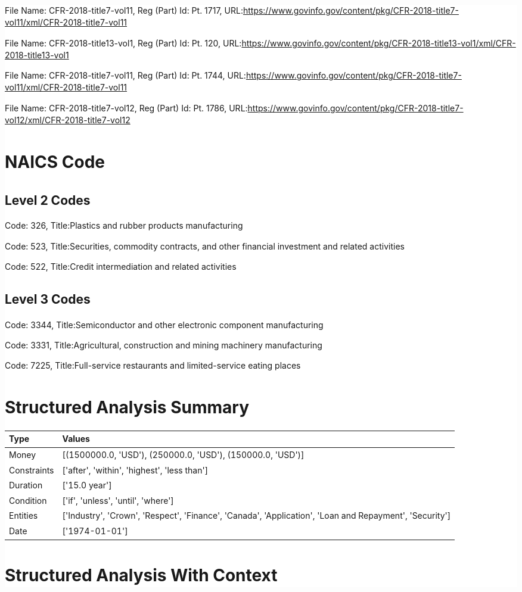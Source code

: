 File Name: CFR-2018-title7-vol11, Reg (Part) Id: Pt. 1717, URL:https://www.govinfo.gov/content/pkg/CFR-2018-title7-vol11/xml/CFR-2018-title7-vol11

File Name: CFR-2018-title13-vol1, Reg (Part) Id: Pt. 120, URL:https://www.govinfo.gov/content/pkg/CFR-2018-title13-vol1/xml/CFR-2018-title13-vol1

File Name: CFR-2018-title7-vol11, Reg (Part) Id: Pt. 1744, URL:https://www.govinfo.gov/content/pkg/CFR-2018-title7-vol11/xml/CFR-2018-title7-vol11

File Name: CFR-2018-title7-vol12, Reg (Part) Id: Pt. 1786, URL:https://www.govinfo.gov/content/pkg/CFR-2018-title7-vol12/xml/CFR-2018-title7-vol12




# NAICS Code
## Level 2 Codes
Code: 326, Title:Plastics and rubber products manufacturing

Code: 523, Title:Securities, commodity contracts, and other financial investment and related activities

Code: 522, Title:Credit intermediation and related activities




## Level 3 Codes
Code: 3344, Title:Semiconductor and other electronic component manufacturing

Code: 3331, Title:Agricultural, construction and mining machinery manufacturing

Code: 7225, Title:Full-service restaurants and limited-service eating places







# Structured Analysis Summary
| Type        | Values                                                                                                 |
|:------------|:-------------------------------------------------------------------------------------------------------|
| Money       | [(1500000.0, 'USD'), (250000.0, 'USD'), (150000.0, 'USD')]                                             |
| Constraints | ['after', 'within', 'highest', 'less than']                                                            |
| Duration    | ['15.0 year']                                                                                          |
| Condition   | ['if', 'unless', 'until', 'where']                                                                     |
| Entities    | ['Industry', 'Crown', 'Respect', 'Finance', 'Canada', 'Application', 'Loan and Repayment', 'Security'] |
| Date        | ['1974-01-01']                                                                                         |


# Structured Analysis With Context
 
